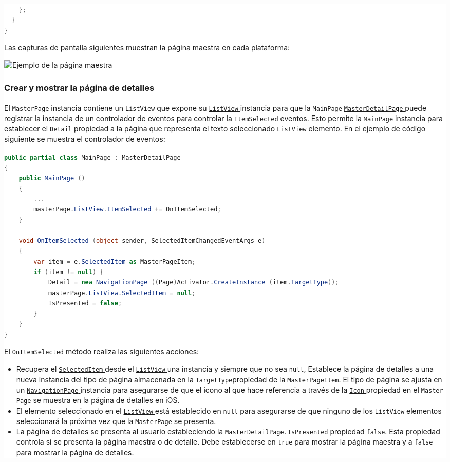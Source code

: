 ```csharp
    };
  }
}
```

Las capturas de pantalla siguientes muestran la página maestra en cada plataforma:

![](master-detail-page-images/masterpage.png "Ejemplo de la página maestra")

### <a name="creating-and-displaying-the-detail-page"></a>Crear y mostrar la página de detalles

El `MasterPage` instancia contiene un `ListView` que expone su [ `ListView` ](https://developer.xamarin.com/api/type/Xamarin.Forms.ListView/) instancia para que la `MainPage` [ `MasterDetailPage` ](https://developer.xamarin.com/api/type/Xamarin.Forms.MasterDetailPage/) puede registrar la instancia de un controlador de eventos para controlar la [ `ItemSelected` ](https://developer.xamarin.com/api/event/Xamarin.Forms.ListView.ItemSelected/) eventos. Esto permite la `MainPage` instancia para establecer el [ `Detail` ](https://developer.xamarin.com/api/property/Xamarin.Forms.MasterDetailPage.Detail/) propiedad a la página que representa el texto seleccionado `ListView` elemento. En el ejemplo de código siguiente se muestra el controlador de eventos:

```csharp
public partial class MainPage : MasterDetailPage
{
    public MainPage ()
    {
        ...
        masterPage.ListView.ItemSelected += OnItemSelected;
    }

    void OnItemSelected (object sender, SelectedItemChangedEventArgs e)
    {
        var item = e.SelectedItem as MasterPageItem;
        if (item != null) {
            Detail = new NavigationPage ((Page)Activator.CreateInstance (item.TargetType));
            masterPage.ListView.SelectedItem = null;
            IsPresented = false;
        }
    }
}
```

El `OnItemSelected` método realiza las siguientes acciones:

- Recupera el [ `SelectedItem` ](https://developer.xamarin.com/api/property/Xamarin.Forms.ListView.SelectedItem/) desde el [ `ListView` ](https://developer.xamarin.com/api/type/Xamarin.Forms.ListView/) una instancia y siempre que no sea `null`, Establece la página de detalles a una nueva instancia del tipo de página almacenada en la `TargetType`propiedad de la `MasterPageItem`. El tipo de página se ajusta en un [ `NavigationPage` ](https://developer.xamarin.com/api/type/Xamarin.Forms.NavigationPage/) instancia para asegurarse de que el icono al que hace referencia a través de la [ `Icon` ](https://developer.xamarin.com/api/property/Xamarin.Forms.Page.Icon/) propiedad en el `MasterPage` se muestra en la página de detalles en iOS.
- El elemento seleccionado en el [ `ListView` ](https://developer.xamarin.com/api/type/Xamarin.Forms.ListView/) está establecido en `null` para asegurarse de que ninguno de los `ListView` elementos seleccionará la próxima vez que la `MasterPage` se presenta.
- La página de detalles se presenta al usuario estableciendo la [ `MasterDetailPage.IsPresented` ](https://developer.xamarin.com/api/property/Xamarin.Forms.MasterDetailPage.IsPresented/) propiedad `false`. Esta propiedad controla si se presenta la página maestra o de detalle. Debe establecerse en `true` para mostrar la página maestra y a `false` para mostrar la página de detalles.
